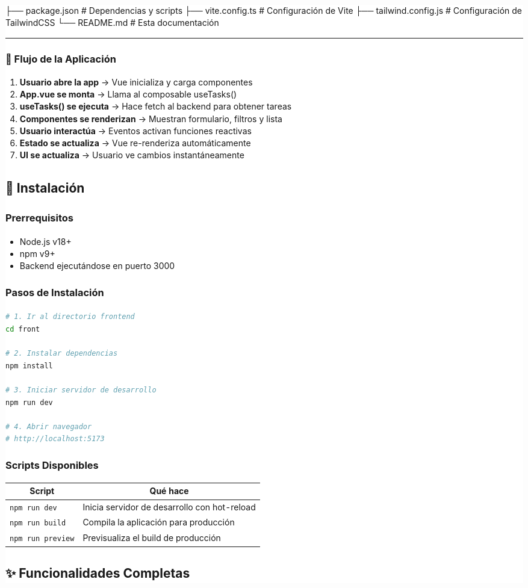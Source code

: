 ├── package.json # Dependencias y scripts
├── vite.config.ts # Configuración de Vite
├── tailwind.config.js # Configuración de TailwindCSS
└── README.md # Esta documentación
*******************************************************************************

### 🔄 Flujo de la Aplicación

1. **Usuario abre la app** → Vue inicializa y carga componentes
2. **App.vue se monta** → Llama al composable useTasks()
3. **useTasks() se ejecuta** → Hace fetch al backend para obtener tareas
4. **Componentes se renderizan** → Muestran formulario, filtros y lista
5. **Usuario interactúa** → Eventos activan funciones reactivas
6. **Estado se actualiza** → Vue re-renderiza automáticamente
7. **UI se actualiza** → Usuario ve cambios instantáneamente

## 🔧 Instalación

### Prerrequisitos
- Node.js v18+
- npm v9+
- Backend ejecutándose en puerto 3000

### Pasos de Instalación

```bash
# 1. Ir al directorio frontend
cd front

# 2. Instalar dependencias
npm install

# 3. Iniciar servidor de desarrollo
npm run dev

# 4. Abrir navegador
# http://localhost:5173
```

### Scripts Disponibles

| Script | Qué hace |
|--------|----------|
| `npm run dev` | Inicia servidor de desarrollo con hot-reload |
| `npm run build` | Compila la aplicación para producción |
| `npm run preview` | Previsualiza el build de producción |

## ✨ Funcionalidades Completas
